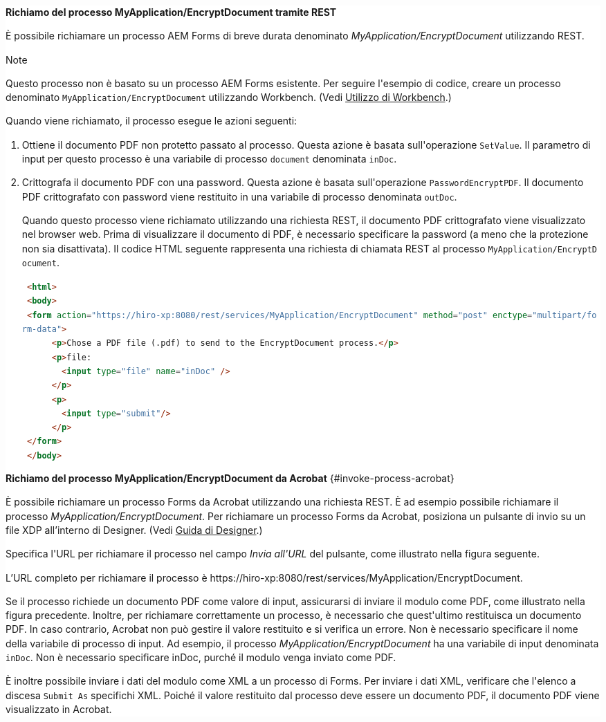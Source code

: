 **Richiamo del processo MyApplication/EncryptDocument tramite REST**

È possibile richiamare un processo AEM Forms di breve durata denominato *MyApplication/EncryptDocument* utilizzando REST.

>[!NOTE]
>
>Questo processo non è basato su un processo AEM Forms esistente. Per seguire l&#39;esempio di codice, creare un processo denominato `MyApplication/EncryptDocument` utilizzando Workbench. (Vedi [Utilizzo di Workbench](https://www.adobe.com/go/learn_aemforms_workbench_63).)

Quando viene richiamato, il processo esegue le azioni seguenti:

1. Ottiene il documento PDF non protetto passato al processo. Questa azione è basata sull&#39;operazione `SetValue`. Il parametro di input per questo processo è una variabile di processo `document` denominata `inDoc`.
1. Crittografa il documento PDF con una password. Questa azione è basata sull&#39;operazione `PasswordEncryptPDF`. Il documento PDF crittografato con password viene restituito in una variabile di processo denominata `outDoc`.

   Quando questo processo viene richiamato utilizzando una richiesta REST, il documento PDF crittografato viene visualizzato nel browser web. Prima di visualizzare il documento di PDF, è necessario specificare la password (a meno che la protezione non sia disattivata). Il codice HTML seguente rappresenta una richiesta di chiamata REST al processo `MyApplication/EncryptDocument`.

   ```html
    <html>
    <body>
    <form action="https://hiro-xp:8080/rest/services/MyApplication/EncryptDocument" method="post" enctype="multipart/form-data">
         <p>Chose a PDF file (.pdf) to send to the EncryptDocument process.</p>
         <p>file:
           <input type="file" name="inDoc" />
         </p>
         <p>
           <input type="submit"/>
         </p>
    </form>
    </body>
   ```

**Richiamo del processo MyApplication/EncryptDocument da Acrobat** {#invoke-process-acrobat}

È possibile richiamare un processo Forms da Acrobat utilizzando una richiesta REST. È ad esempio possibile richiamare il processo *MyApplication/EncryptDocument*. Per richiamare un processo Forms da Acrobat, posiziona un pulsante di invio su un file XDP all’interno di Designer. (Vedi [Guida di Designer](https://www.adobe.com/go/learn_aemforms_designer_63).)

Specifica l&#39;URL per richiamare il processo nel campo *Invia all&#39;URL* del pulsante, come illustrato nella figura seguente.

L’URL completo per richiamare il processo è https://hiro-xp:8080/rest/services/MyApplication/EncryptDocument.

Se il processo richiede un documento PDF come valore di input, assicurarsi di inviare il modulo come PDF, come illustrato nella figura precedente. Inoltre, per richiamare correttamente un processo, è necessario che quest&#39;ultimo restituisca un documento PDF. In caso contrario, Acrobat non può gestire il valore restituito e si verifica un errore. Non è necessario specificare il nome della variabile di processo di input. Ad esempio, il processo *MyApplication/EncryptDocument* ha una variabile di input denominata `inDoc`. Non è necessario specificare inDoc, purché il modulo venga inviato come PDF.

È inoltre possibile inviare i dati del modulo come XML a un processo di Forms. Per inviare i dati XML, verificare che l&#39;elenco a discesa `Submit As` specifichi XML. Poiché il valore restituito dal processo deve essere un documento PDF, il documento PDF viene visualizzato in Acrobat.
